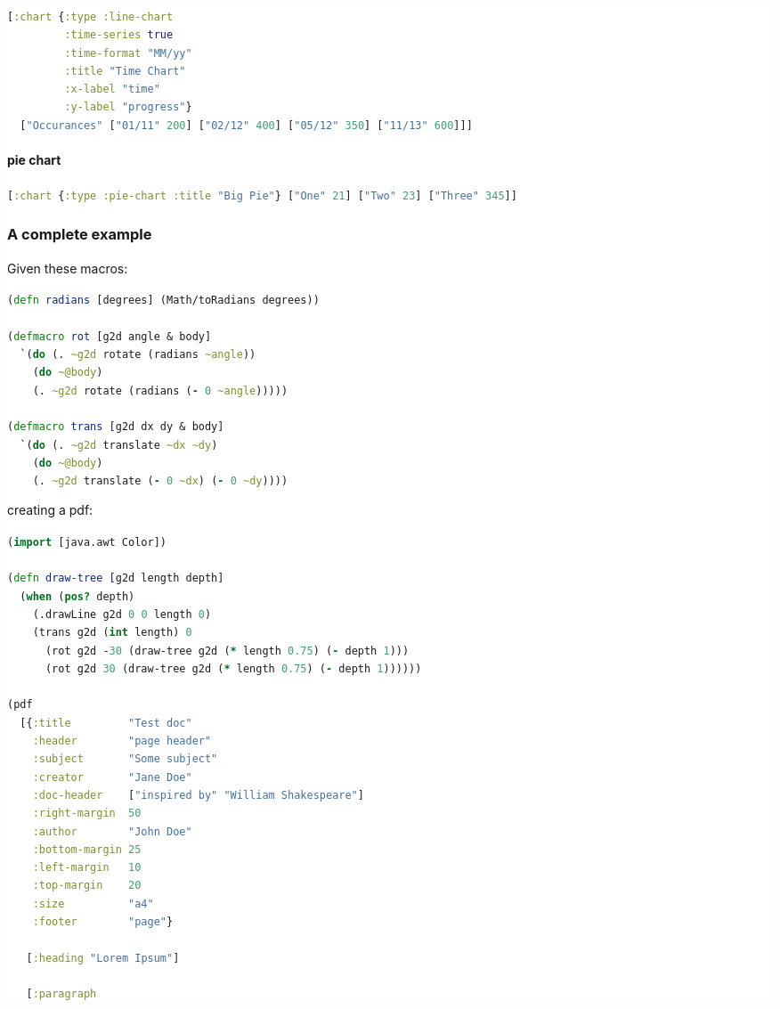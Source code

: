 ```clojure
[:chart {:type :line-chart
         :time-series true
         :time-format "MM/yy"
         :title "Time Chart"
         :x-label "time"
         :y-label "progress"}
  ["Occurances" ["01/11" 200] ["02/12" 400] ["05/12" 350] ["11/13" 600]]]
```

#### pie chart

```clojure
[:chart {:type :pie-chart :title "Big Pie"} ["One" 21] ["Two" 23] ["Three" 345]]
```

### A complete example

Given these macros:

```clojure
(defn radians [degrees] (Math/toRadians degrees))

(defmacro rot [g2d angle & body]
  `(do (. ~g2d rotate (radians ~angle))
    (do ~@body)
    (. ~g2d rotate (radians (- 0 ~angle)))))

(defmacro trans [g2d dx dy & body]
  `(do (. ~g2d translate ~dx ~dy)
    (do ~@body)
    (. ~g2d translate (- 0 ~dx) (- 0 ~dy))))
```

creating a pdf:

```clojure
(import [java.awt Color])

(defn draw-tree [g2d length depth]
  (when (pos? depth)
    (.drawLine g2d 0 0 length 0)
    (trans g2d (int length) 0
      (rot g2d -30 (draw-tree g2d (* length 0.75) (- depth 1)))
      (rot g2d 30 (draw-tree g2d (* length 0.75) (- depth 1))))))

(pdf
  [{:title         "Test doc"
    :header        "page header"
    :subject       "Some subject"
    :creator       "Jane Doe"
    :doc-header    ["inspired by" "William Shakespeare"]
    :right-margin  50
    :author        "John Doe"
    :bottom-margin 25
    :left-margin   10
    :top-margin    20
    :size          "a4"
    :footer        "page"}

   [:heading "Lorem Ipsum"]

   [:paragraph
```